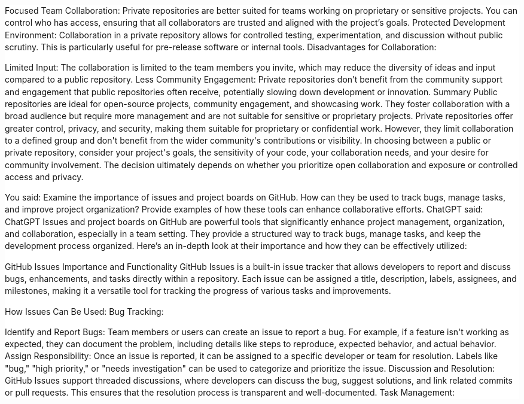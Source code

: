 Focused Team Collaboration: Private repositories are better suited for teams working on proprietary or sensitive projects. You can control who has access, ensuring that all collaborators are trusted and aligned with the project’s goals.
Protected Development Environment: Collaboration in a private repository allows for controlled testing, experimentation, and discussion without public scrutiny. This is particularly useful for pre-release software or internal tools.
Disadvantages for Collaboration:

Limited Input: The collaboration is limited to the team members you invite, which may reduce the diversity of ideas and input compared to a public repository.
Less Community Engagement: Private repositories don’t benefit from the community support and engagement that public repositories often receive, potentially slowing down development or innovation.
Summary
Public repositories are ideal for open-source projects, community engagement, and showcasing work. They foster collaboration with a broad audience but require more management and are not suitable for sensitive or proprietary projects.
Private repositories offer greater control, privacy, and security, making them suitable for proprietary or confidential work. However, they limit collaboration to a defined group and don't benefit from the wider community's contributions or visibility.
In choosing between a public or private repository, consider your project's goals, the sensitivity of your code, your collaboration needs, and your desire for community involvement. The decision ultimately depends on whether you prioritize open collaboration and exposure or controlled access and privacy.





You said:
Examine the importance of issues and project boards on GitHub. How can they be used to track bugs, manage tasks, and improve project organization? Provide examples of how these tools can enhance collaborative efforts.
ChatGPT said:
ChatGPT
Issues and project boards on GitHub are powerful tools that significantly enhance project management, organization, and collaboration, especially in a team setting. They provide a structured way to track bugs, manage tasks, and keep the development process organized. Here’s an in-depth look at their importance and how they can be effectively utilized:

GitHub Issues
Importance and Functionality
GitHub Issues is a built-in issue tracker that allows developers to report and discuss bugs, enhancements, and tasks directly within a repository. Each issue can be assigned a title, description, labels, assignees, and milestones, making it a versatile tool for tracking the progress of various tasks and improvements.

How Issues Can Be Used:
Bug Tracking:

Identify and Report Bugs: Team members or users can create an issue to report a bug. For example, if a feature isn't working as expected, they can document the problem, including details like steps to reproduce, expected behavior, and actual behavior.
Assign Responsibility: Once an issue is reported, it can be assigned to a specific developer or team for resolution. Labels like "bug," "high priority," or "needs investigation" can be used to categorize and prioritize the issue.
Discussion and Resolution: GitHub Issues support threaded discussions, where developers can discuss the bug, suggest solutions, and link related commits or pull requests. This ensures that the resolution process is transparent and well-documented.
Task Management:
